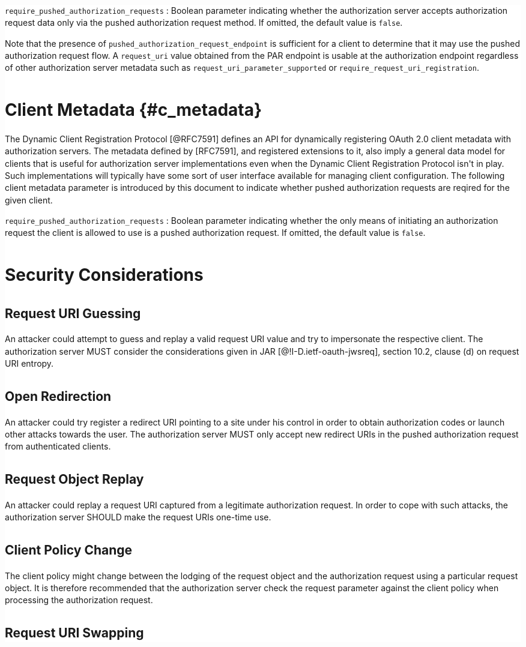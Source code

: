 `require_pushed_authorization_requests`
: Boolean parameter indicating whether the authorization server accepts authorization request data only via the pushed authorization request method. If omitted, the default value is `false`. 

Note that the presence of `pushed_authorization_request_endpoint` is sufficient for a client to determine that it may use the pushed authorization request flow. A `request_uri` value obtained from the PAR endpoint is usable at the authorization endpoint regardless of other authorization server metadata such as `request_uri_parameter_supported` or `require_request_uri_registration`.

# Client Metadata {#c_metadata}

The Dynamic Client Registration Protocol [@RFC7591] defines an API for dynamically registering OAuth 2.0 client metadata with authorization servers. The metadata defined by [RFC7591], and registered extensions to it, also imply a general data model for clients that is useful for authorization server implementations even when the Dynamic Client Registration Protocol isn't in play. Such implementations will typically have some sort of user interface available for managing client configuration. The following client metadata parameter is introduced by this document to indicate whether pushed authorization requests are reqired for the given client. 

`require_pushed_authorization_requests`
: Boolean parameter indicating whether the only means of initiating an authorization request the client is allowed to use is a pushed authorization request. If omitted, the default value is `false`.


# Security Considerations

## Request URI Guessing
An attacker could attempt to guess and replay a valid request URI value and
try to impersonate the respective client. The authorization server MUST consider the considerations
given in JAR [@!I-D.ietf-oauth-jwsreq], section 10.2, clause (d) on request URI entropy.

## Open Redirection
An attacker could try register a redirect URI pointing to a site under his control in order to obtain authorization codes or launch other attacks towards the user. The authorization server MUST only accept new redirect URIs in the pushed authorization request from authenticated clients. 

## Request Object Replay
An attacker could replay a request URI captured from a legitimate authorization request. In order to cope with such attacks, the authorization server SHOULD make the request URIs one-time use.

## Client Policy Change
The client policy might change between the lodging of the request object and the
authorization request using a particular request object. It is therefore recommended that the authorization server check the request parameter against the client policy when processing the authorization request.

## Request URI Swapping
